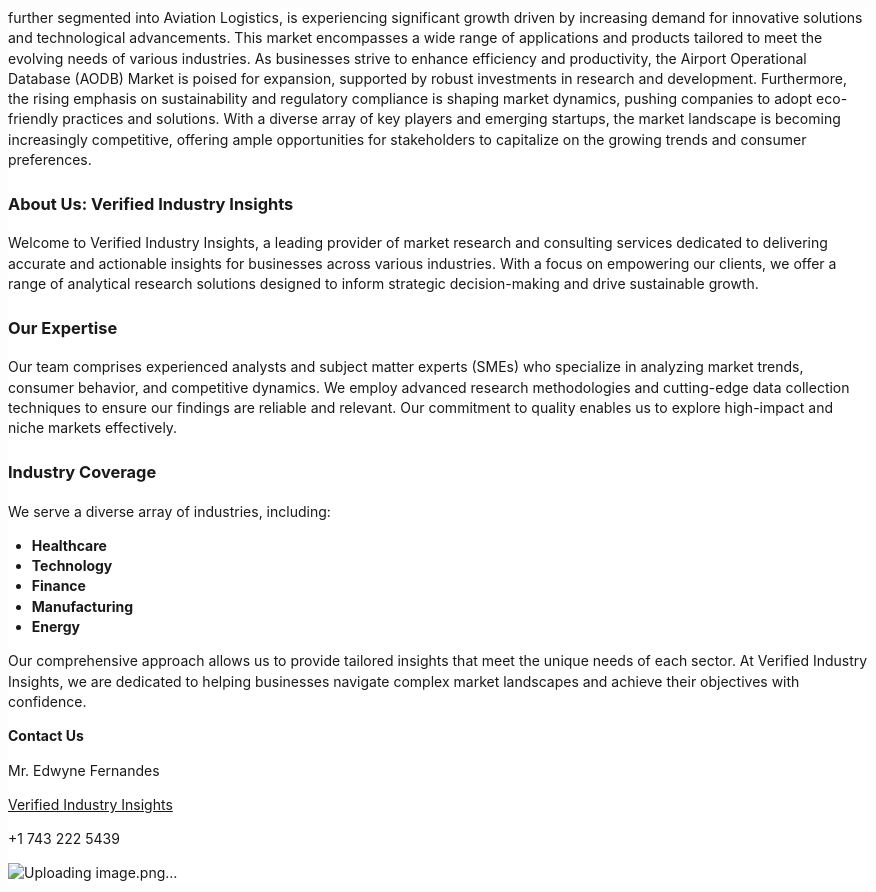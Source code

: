 further segmented into Aviation Logistics, is experiencing significant growth driven by increasing demand for innovative solutions and technological advancements. This market encompasses a wide range of applications and products tailored to meet the evolving needs of various industries. As businesses strive to enhance efficiency and productivity, the Airport Operational Database (AODB) Market is poised for expansion, supported by robust investments in research and development. Furthermore, the rising emphasis on sustainability and regulatory compliance is shaping market dynamics, pushing companies to adopt eco-friendly practices and solutions. With a diverse array of key players and emerging startups, the market landscape is becoming increasingly competitive, offering ample opportunities for stakeholders to capitalize on the growing trends and consumer preferences.</p><h3>About Us: Verified Industry Insights</h3><p>Welcome to Verified Industry Insights, a leading provider of market research and consulting services dedicated to delivering accurate and actionable insights for businesses across various industries. With a focus on empowering our clients, we offer a range of analytical research solutions designed to inform strategic decision-making and drive sustainable growth.</p><h3>Our Expertise</h3><p>Our team comprises experienced analysts and subject matter experts (SMEs) who specialize in analyzing market trends, consumer behavior, and competitive dynamics. We employ advanced research methodologies and cutting-edge data collection techniques to ensure our findings are reliable and relevant. Our commitment to quality enables us to explore high-impact and niche markets effectively.</p><h3>Industry Coverage</h3><p>We serve a diverse array of industries, including:</p><ul><li><strong>Healthcare</strong></li><li><strong>Technology</strong></li><li><strong>Finance</strong></li><li><strong>Manufacturing</strong></li><li><strong>Energy</strong></li></ul><p>Our comprehensive approach allows us to provide tailored insights that meet the unique needs of each sector. At Verified Industry Insights, we are dedicated to helping businesses navigate complex market landscapes and achieve their objectives with confidence.</p><p><strong>Contact Us</strong></p><p>Mr. Edwyne Fernandes</p><p><a href="https://www.verifiedindustryinsights.com/">Verified Industry Insights</a></p><p>+1 743 222 5439</p>
![Uploading image.png…]()

